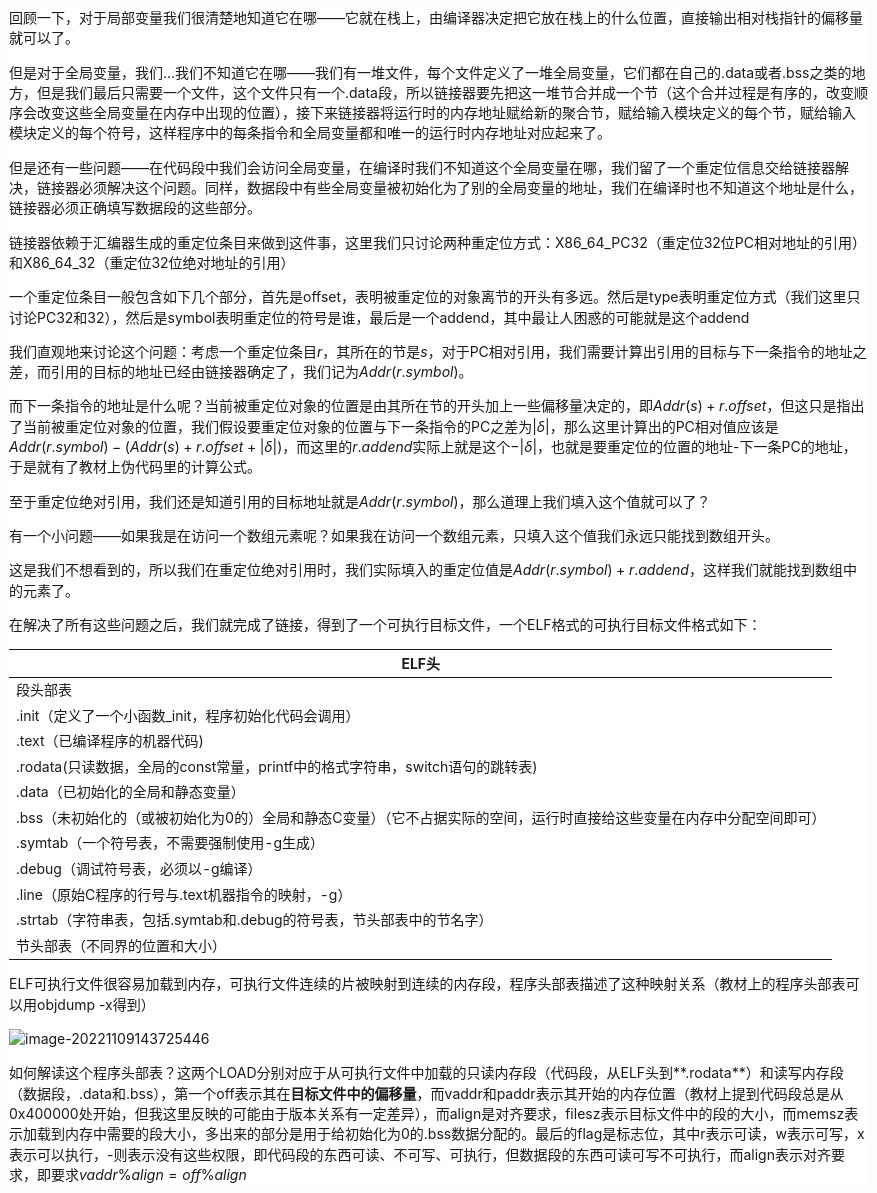 回顾一下，对于局部变量我们很清楚地知道它在哪——它就在栈上，由编译器决定把它放在栈上的什么位置，直接输出相对栈指针的偏移量就可以了。

但是对于全局变量，我们...我们不知道它在哪——我们有一堆文件，每个文件定义了一堆全局变量，它们都在自己的.data或者.bss之类的地方，但是我们最后只需要一个文件，这个文件只有一个.data段，所以链接器要先把这一堆节合并成一个节（这个合并过程是有序的，改变顺序会改变这些全局变量在内存中出现的位置），接下来链接器将运行时的内存地址赋给新的聚合节，赋给输入模块定义的每个节，赋给输入模块定义的每个符号，这样程序中的每条指令和全局变量都和唯一的运行时内存地址对应起来了。

但是还有一些问题——在代码段中我们会访问全局变量，在编译时我们不知道这个全局变量在哪，我们留了一个重定位信息交给链接器解决，链接器必须解决这个问题。同样，数据段中有些全局变量被初始化为了别的全局变量的地址，我们在编译时也不知道这个地址是什么，链接器必须正确填写数据段的这些部分。

链接器依赖于汇编器生成的重定位条目来做到这件事，这里我们只讨论两种重定位方式：X86_64_PC32（重定位32位PC相对地址的引用）和X86_64_32（重定位32位绝对地址的引用）

一个重定位条目一般包含如下几个部分，首先是offset，表明被重定位的对象离节的开头有多远。然后是type表明重定位方式（我们这里只讨论PC32和32），然后是symbol表明重定位的符号是谁，最后是一个addend，其中最让人困惑的可能就是这个addend

我们直观地来讨论这个问题：考虑一个重定位条目$r$，其所在的节是$s$，对于PC相对引用，我们需要计算出引用的目标与下一条指令的地址之差，而引用的目标的地址已经由链接器确定了，我们记为$Addr(r.symbol)$。

而下一条指令的地址是什么呢？当前被重定位对象的位置是由其所在节的开头加上一些偏移量决定的，即$Addr(s)+r.offset$，但这只是指出了当前被重定位对象的位置，我们假设要重定位对象的位置与下一条指令的PC之差为$|\delta|$，那么这里计算出的PC相对值应该是$Addr(r.symbol)-(Addr(s)+r.offset+|\delta|)$，而这里的$r.addend$实际上就是这个$-|\delta|$，也就是要重定位的位置的地址-下一条PC的地址，于是就有了教材上伪代码里的计算公式。

至于重定位绝对引用，我们还是知道引用的目标地址就是$Addr(r.symbol)$，那么道理上我们填入这个值就可以了？

有一个小问题——如果我是在访问一个数组元素呢？如果我在访问一个数组元素，只填入这个值我们永远只能找到数组开头。

这是我们不想看到的，所以我们在重定位绝对引用时，我们实际填入的重定位值是$Addr(r.symbol)+r.addend$，这样我们就能找到数组中的元素了。

在解决了所有这些问题之后，我们就完成了链接，得到了一个可执行目标文件，一个ELF格式的可执行目标文件格式如下：

| ELF头                                                        |
| ------------------------------------------------------------ |
| 段头部表                                                     |
| .init（定义了一个小函数_init，程序初始化代码会调用）         |
| .text（已编译程序的机器代码)                                 |
| .rodata(只读数据，全局的const常量，printf中的格式字符串，switch语句的跳转表) |
| .data（已初始化的全局和静态变量）                            |
| .bss（未初始化的（或被初始化为0的）全局和静态C变量）（它不占据实际的空间，运行时直接给这些变量在内存中分配空间即可） |
| .symtab（一个符号表，不需要强制使用-g生成）                  |
| .debug（调试符号表，必须以-g编译）                           |
| .line（原始C程序的行号与.text机器指令的映射，-g）            |
| .strtab（字符串表，包括.symtab和.debug的符号表，节头部表中的节名字） |
| 节头部表（不同界的位置和大小）                               |

ELF可执行文件很容易加载到内存，可执行文件连续的片被映射到连续的内存段，程序头部表描述了这种映射关系（教材上的程序头部表可以用objdump -x得到）

![image-20221109143725446](C:\Users\86189\AppData\Roaming\Typora\typora-user-images\image-20221109143725446.png)

如何解读这个程序头部表？这两个LOAD分别对应于从可执行文件中加载的只读内存段（代码段，从ELF头到**.rodata**）和读写内存段（数据段，.data和.bss），第一个off表示其在**目标文件中的偏移量**，而vaddr和paddr表示其开始的内存位置（教材上提到代码段总是从0x400000处开始，但我这里反映的可能由于版本关系有一定差异），而align是对齐要求，filesz表示目标文件中的段的大小，而memsz表示加载到内存中需要的段大小，多出来的部分是用于给初始化为0的.bss数据分配的。最后的flag是标志位，其中r表示可读，w表示可写，x表示可以执行，-则表示没有这些权限，即代码段的东西可读、不可写、可执行，但数据段的东西可读可写不可执行，而align表示对齐要求，即要求$vaddr \% align = off \% align$
